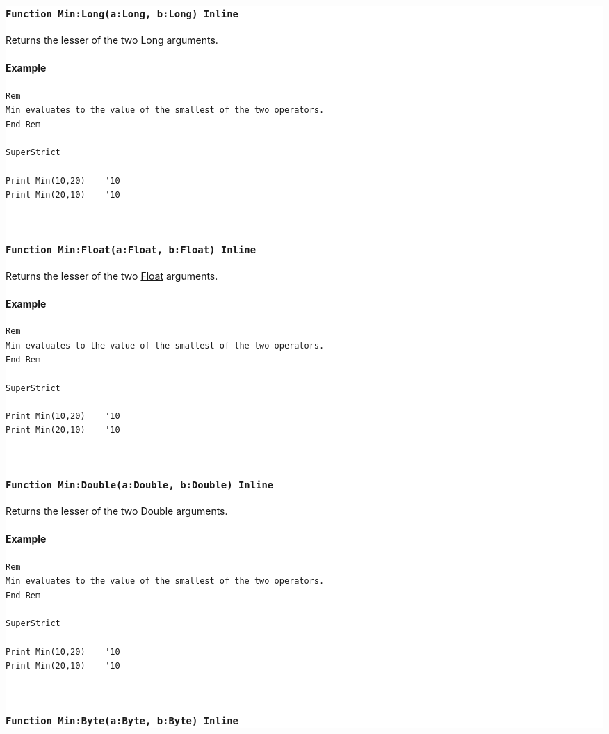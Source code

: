 ### `Function Min:Long(a:Long, b:Long) Inline`

Returns the lesser of the two [Long](../../brl/brl.blitz/#long) arguments.

#### Example
```blitzmax
Rem
Min evaluates to the value of the smallest of the two operators.
End Rem

SuperStrict

Print Min(10,20)	'10
Print Min(20,10)	'10
```
<br/>

### `Function Min:Float(a:Float, b:Float) Inline`

Returns the lesser of the two [Float](../../brl/brl.blitz/#float) arguments.

#### Example
```blitzmax
Rem
Min evaluates to the value of the smallest of the two operators.
End Rem

SuperStrict

Print Min(10,20)	'10
Print Min(20,10)	'10
```
<br/>

### `Function Min:Double(a:Double, b:Double) Inline`

Returns the lesser of the two [Double](../../brl/brl.blitz/#double) arguments.

#### Example
```blitzmax
Rem
Min evaluates to the value of the smallest of the two operators.
End Rem

SuperStrict

Print Min(10,20)	'10
Print Min(20,10)	'10
```
<br/>

### `Function Min:Byte(a:Byte, b:Byte) Inline`
